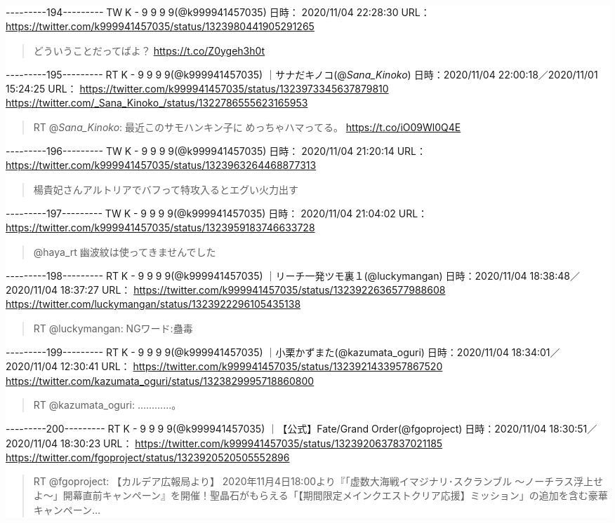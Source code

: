 ---------194---------
TW K - 9 9 9 9(@k999941457035) 日時： 2020/11/04 22:28:30 URL： https://twitter.com/k999941457035/status/1323980441905291265
> どういうことだってばよ？ https://t.co/Z0ygeh3h0t

---------195---------
RT K - 9 9 9 9(@k999941457035) ｜サナだキノコ(@_Sana_Kinoko_) 日時：2020/11/04 22:00:18／2020/11/01 15:24:25 URL： https://twitter.com/k999941457035/status/1323973345637879810 https://twitter.com/_Sana_Kinoko_/status/1322786555623165953
> RT @_Sana_Kinoko_: 最近このサモハンキン子に
> めっちゃハマってる。 https://t.co/iO09Wl0Q4E

---------196---------
TW K - 9 9 9 9(@k999941457035) 日時： 2020/11/04 21:20:14 URL： https://twitter.com/k999941457035/status/1323963264468877313
> 楊貴妃さんアルトリアでバフって特攻入るとエグい火力出す

---------197---------
TW K - 9 9 9 9(@k999941457035) 日時： 2020/11/04 21:04:02 URL： https://twitter.com/k999941457035/status/1323959183746633728
> @haya_rt 幽波紋は使ってきませんでした

---------198---------
RT K - 9 9 9 9(@k999941457035) ｜リーチ一発ツモ裏１(@luckymangan) 日時：2020/11/04 18:38:48／2020/11/04 18:37:27 URL： https://twitter.com/k999941457035/status/1323922636577988608 https://twitter.com/luckymangan/status/1323922296105435138
> RT @luckymangan: NGワード:蠱毒

---------199---------
RT K - 9 9 9 9(@k999941457035) ｜小栗かずまた(@kazumata_oguri) 日時：2020/11/04 18:34:01／2020/11/04 12:30:41 URL： https://twitter.com/k999941457035/status/1323921433957867520 https://twitter.com/kazumata_oguri/status/1323829995718860800
> RT @kazumata_oguri: …………。

---------200---------
RT K - 9 9 9 9(@k999941457035) ｜【公式】Fate/Grand Order(@fgoproject) 日時：2020/11/04 18:30:51／2020/11/04 18:30:23 URL： https://twitter.com/k999941457035/status/1323920637837021185 https://twitter.com/fgoproject/status/1323920520505552896
> RT @fgoproject: 【カルデア広報局より】
> 2020年11月4日18:00より『「虚数大海戦イマジナリ･スクランブル ～ノーチラス浮上せよ～」開幕直前キャンペーン』を開催！聖晶石がもらえる「【期間限定メインクエストクリア応援】ミッション」の追加を含む豪華キャンペーン…


